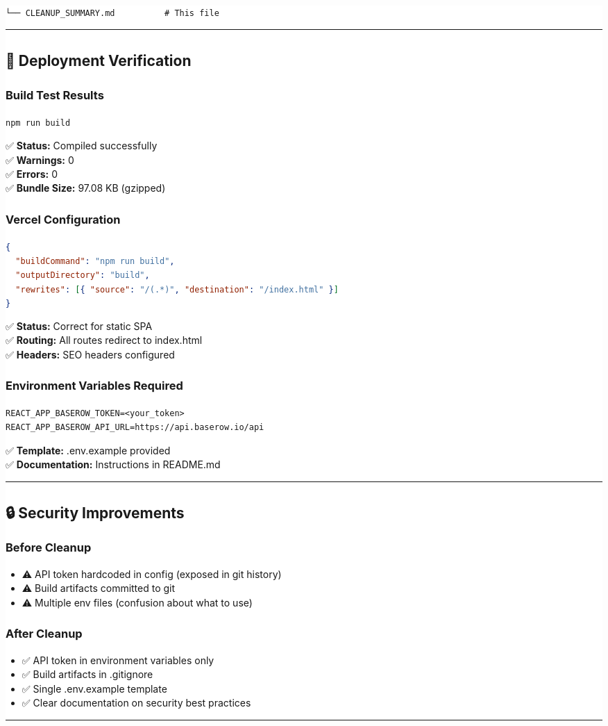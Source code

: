 ```
└── CLEANUP_SUMMARY.md          # This file
```

---

## 🚀 Deployment Verification

### Build Test Results
```bash
npm run build
```
✅ **Status:** Compiled successfully  
✅ **Warnings:** 0  
✅ **Errors:** 0  
✅ **Bundle Size:** 97.08 KB (gzipped)

### Vercel Configuration
```json
{
  "buildCommand": "npm run build",
  "outputDirectory": "build",
  "rewrites": [{ "source": "/(.*)", "destination": "/index.html" }]
}
```
✅ **Status:** Correct for static SPA  
✅ **Routing:** All routes redirect to index.html  
✅ **Headers:** SEO headers configured

### Environment Variables Required
```env
REACT_APP_BASEROW_TOKEN=<your_token>
REACT_APP_BASEROW_API_URL=https://api.baserow.io/api
```
✅ **Template:** .env.example provided  
✅ **Documentation:** Instructions in README.md

---

## 🔒 Security Improvements

### Before Cleanup
- ⚠️ API token hardcoded in config (exposed in git history)
- ⚠️ Build artifacts committed to git
- ⚠️ Multiple env files (confusion about what to use)

### After Cleanup
- ✅ API token in environment variables only
- ✅ Build artifacts in .gitignore
- ✅ Single .env.example template
- ✅ Clear documentation on security best practices

---